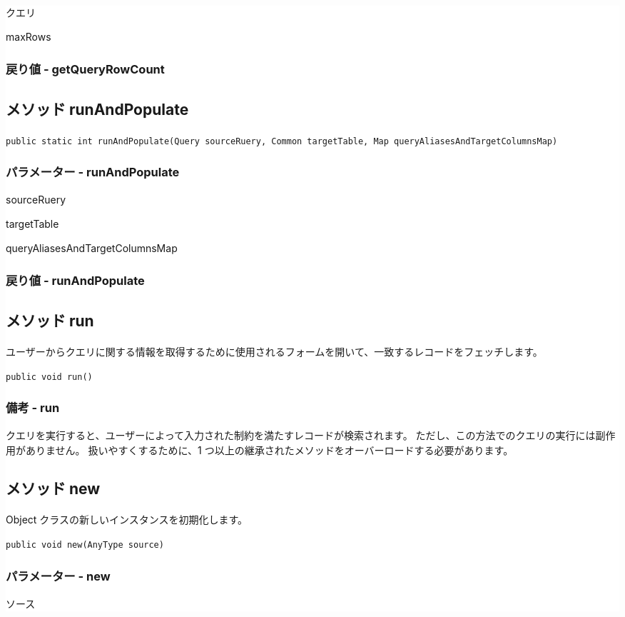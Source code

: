 クエリ  



maxRows  

### <a name="return-value---getqueryrowcount"></a>戻り値 - getQueryRowCount

## <a name="method-runandpopulate"></a>メソッド runAndPopulate

```xpp
public static int runAndPopulate(Query sourceRuery, Common targetTable, Map queryAliasesAndTargetColumnsMap)
```

### <a name="parameters---runandpopulate"></a>パラメーター - runAndPopulate

sourceRuery  



targetTable  



queryAliasesAndTargetColumnsMap  

### <a name="return-value---runandpopulate"></a>戻り値 - runAndPopulate

## <a name="method-run"></a>メソッド run

ユーザーからクエリに関する情報を取得するために使用されるフォームを開いて、一致するレコードをフェッチします。

```xpp
public void run()
```

### <a name="remarks---run"></a>備考 - run

クエリを実行すると、ユーザーによって入力された制約を満たすレコードが検索されます。 ただし、この方法でのクエリの実行には副作用がありません。 扱いやすくするために、1 つ以上の継承されたメソッドをオーバーロードする必要があります。

## <a name="method-new"></a>メソッド new

Object クラスの新しいインスタンスを初期化します。

```xpp
public void new(AnyType source)
```

### <a name="parameters---new"></a>パラメーター - new

ソース  
